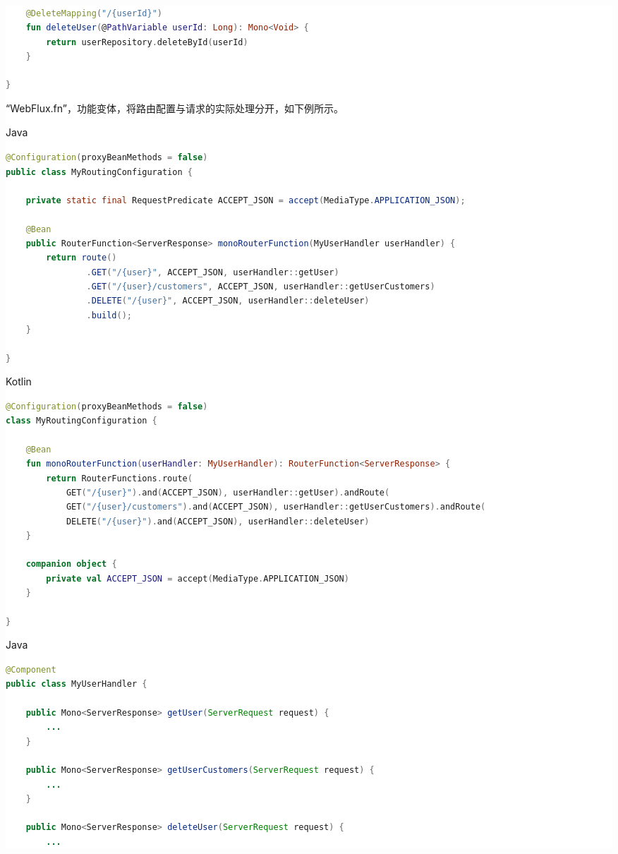 ```kotlin
    @DeleteMapping("/{userId}")
    fun deleteUser(@PathVariable userId: Long): Mono<Void> {
        return userRepository.deleteById(userId)
    }

}
```

“WebFlux.fn”，功能变体，将路由配置与请求的实际处理分开，如下例所示。

Java

```java
@Configuration(proxyBeanMethods = false)
public class MyRoutingConfiguration {

    private static final RequestPredicate ACCEPT_JSON = accept(MediaType.APPLICATION_JSON);

    @Bean
    public RouterFunction<ServerResponse> monoRouterFunction(MyUserHandler userHandler) {
        return route()
                .GET("/{user}", ACCEPT_JSON, userHandler::getUser)
                .GET("/{user}/customers", ACCEPT_JSON, userHandler::getUserCustomers)
                .DELETE("/{user}", ACCEPT_JSON, userHandler::deleteUser)
                .build();
    }

}
```

Kotlin

```kotlin
@Configuration(proxyBeanMethods = false)
class MyRoutingConfiguration {

    @Bean
    fun monoRouterFunction(userHandler: MyUserHandler): RouterFunction<ServerResponse> {
        return RouterFunctions.route(
            GET("/{user}").and(ACCEPT_JSON), userHandler::getUser).andRoute(
            GET("/{user}/customers").and(ACCEPT_JSON), userHandler::getUserCustomers).andRoute(
            DELETE("/{user}").and(ACCEPT_JSON), userHandler::deleteUser)
    }

    companion object {
        private val ACCEPT_JSON = accept(MediaType.APPLICATION_JSON)
    }

}
```

Java

```java
@Component
public class MyUserHandler {

    public Mono<ServerResponse> getUser(ServerRequest request) {
        ...
    }

    public Mono<ServerResponse> getUserCustomers(ServerRequest request) {
        ...
    }

    public Mono<ServerResponse> deleteUser(ServerRequest request) {
        ...
```